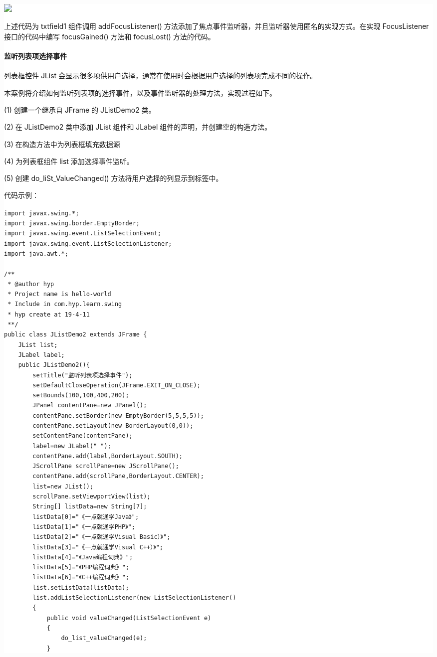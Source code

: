 ![](https://i.loli.net/2019/04/11/5caf1cba7f903.png)

上述代码为 txtfield1 组件调用 addFocusListener() 方法添加了焦点事件监听器，并且监听器使用匿名的实现方式。在实现 FocusListener 接口的代码中编写 focusGained() 方法和 focusLost() 方法的代码。

####  监听列表项选择事件

列表框控件 JList 会显示很多项供用户选择，通常在使用时会根据用户选择的列表项完成不同的操作。

本案例将介绍如何监听列表项的选择事件，以及事件监听器的处理方法，实现过程如下。

(1) 创建一个继承自 JFrame 的 JListDemo2 类。

(2) 在 JListDemo2 类中添加 JList 组件和 JLabel 组件的声明，并创建空的构造方法。

(3) 在构造方法中为列表框填充数据源

(4) 为列表框组件 list 添加选择事件监听。

(5) 创建 do_liSt_ValueChanged() 方法将用户选择的列显示到标签中。

代码示例：
```（java）
import javax.swing.*;
import javax.swing.border.EmptyBorder;
import javax.swing.event.ListSelectionEvent;
import javax.swing.event.ListSelectionListener;
import java.awt.*;

/**
 * @author hyp
 * Project name is hello-world
 * Include in com.hyp.learn.swing
 * hyp create at 19-4-11
 **/
public class JListDemo2 extends JFrame {
    JList list;
    JLabel label;
    public JListDemo2(){
        setTitle("监听列表项选择事件");
        setDefaultCloseOperation(JFrame.EXIT_ON_CLOSE);
        setBounds(100,100,400,200);
        JPanel contentPane=new JPanel();
        contentPane.setBorder(new EmptyBorder(5,5,5,5));
        contentPane.setLayout(new BorderLayout(0,0));
        setContentPane(contentPane);
        label=new JLabel(" ");
        contentPane.add(label,BorderLayout.SOUTH);
        JScrollPane scrollPane=new JScrollPane();
        contentPane.add(scrollPane,BorderLayout.CENTER);
        list=new JList();
        scrollPane.setViewportView(list);
        String[] listData=new String[7];
        listData[0]="《一点就通学Java》";
        listData[1]="《一点就通学PHP》";
        listData[2]="《一点就通学Visual Basic）》";
        listData[3]="《一点就通学Visual C++）》";
        listData[4]="《Java编程词典》";
        listData[5]="《PHP编程词典》";
        listData[6]="《C++编程词典》";
        list.setListData(listData);
        list.addListSelectionListener(new ListSelectionListener()
        {
            public void valueChanged(ListSelectionEvent e)
            {
                do_list_valueChanged(e);
            }
```